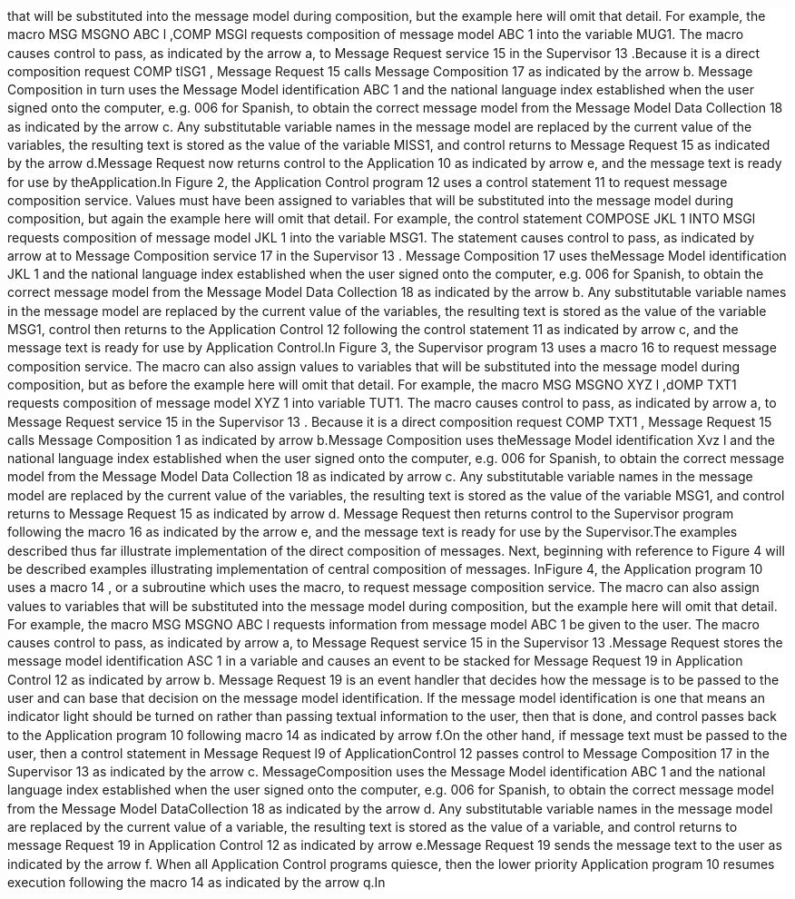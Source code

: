 that will be substituted into the message model during composition, but the example here will omit that detail. For example, the macro MSG MSGNO ABC l ,COMP MSGl requests composition of message model ABC 1 into the variable MUG1. The macro causes control to pass, as indicated by the arrow a, to Message Request service 15 in the Supervisor 13 .Because it is a direct composition request COMP tISG1 , Message Request 15 calls Message Composition 17 as indicated by the arrow b. Message Composition in turn uses the Message Model identification ABC 1 and the national language index established when the user signed onto the computer, e.g. 006 for Spanish, to obtain the correct message model from the Message Model Data Collection 18 as indicated by the arrow c. Any substitutable variable names in the message model are replaced by the current value of the variables, the resulting text is stored as the value of the variable MISS1, and control returns to Message Request 15 as indicated by the arrow d.Message Request now returns control to the Application 10 as indicated by arrow e, and the message text is ready for use by theApplication.In Figure 2, the Application Control program 12 uses a control statement 11 to request message composition service. Values must have been assigned to variables that will be substituted into the message model during composition, but again the example here will omit that detail. For example, the control statement COMPOSE JKL 1 INTO MSGl requests composition of message model JKL 1 into the variable MSG1. The statement causes control to pass, as indicated by arrow at to Message Composition service 17 in the Supervisor 13 . Message Composition 17 uses theMessage Model identification JKL 1 and the national language index established when the user signed onto the computer, e.g. 006 for Spanish, to obtain the correct message model from the Message Model Data Collection 18 as indicated by the arrow b. Any substitutable variable names in the message model are replaced by the current value of the variables, the resulting text is stored as the value of the variable MSG1, control then returns to the Application Control 12 following the control statement 11 as indicated by arrow c, and the message text is ready for use by Application Control.In Figure 3, the Supervisor program 13 uses a macro 16 to request message composition service. The macro can also assign values to variables that will be substituted into the message model during composition, but as before the example here will omit that detail. For example, the macro MSG MSGNO XYZ l ,dOMP TXT1 requests composition of message model XYZ 1 into variable TUT1. The macro causes control to pass, as indicated by arrow a, to Message Request service 15 in the Supervisor 13 . Because it is a direct composition request COMP TXT1 , Message Request 15 calls Message Composition 1 as indicated by arrow b.Message Composition uses theMessage Model identification Xvz l and the national language index established when the user signed onto the computer, e.g. 006 for Spanish, to obtain the correct message model from the Message Model Data Collection 18 as indicated by arrow c. Any substitutable variable names in the message model are replaced by the current value of the variables, the resulting text is stored as the value of the variable MSG1, and control returns to Message Request 15 as indicated by arrow d. Message Request then returns control to the Supervisor program following the macro 16 as indicated by the arrow e, and the message text is ready for use by the Supervisor.The examples described thus far illustrate implementation of the direct composition of messages. Next, beginning with reference to Figure 4 will be described examples illustrating implementation of central composition of messages. InFigure 4, the Application program 10 uses a macro 14 , or a subroutine which uses the macro, to request message composition service. The macro can also assign values to variables that will be substituted into the message model during composition, but the example here will omit that detail. For example, the macro MSG MSGNO ABC l requests information from message model ABC 1 be given to the user. The macro causes control to pass, as indicated by arrow a, to Message Request service 15 in the Supervisor 13 .Message Request stores the message model identification ASC 1 in a variable and causes an event to be stacked for Message Request 19 in Application Control 12 as indicated by arrow b. Message Request 19 is an event handler that decides how the message is to be passed to the user and can base that decision on the message model identification. If the message model identification is one that means an indicator light should be turned on rather than passing textual information to the user, then that is done, and control passes back to the Application program 10 following macro 14 as indicated by arrow f.On the other hand, if message text must be passed to the user, then a control statement in Message Request l9 of ApplicationControl 12 passes control to Message Composition 17 in the Supervisor 13 as indicated by the arrow c. MessageComposition uses the Message Model identification ABC 1 and the national language index established when the user signed onto the computer, e.g. 006 for Spanish, to obtain the correct message model from the Message Model DataCollection 18 as indicated by the arrow d. Any substitutable variable names in the message model are replaced by the current value of a variable, the resulting text is stored as the value of a variable, and control returns to message Request 19 in Application Control 12 as indicated by arrow e.Message Request 19 sends the message text to the user as indicated by the arrow f. When all Application Control programs quiesce, then the lower priority Application program 10 resumes execution following the macro 14 as indicated by the arrow q.In